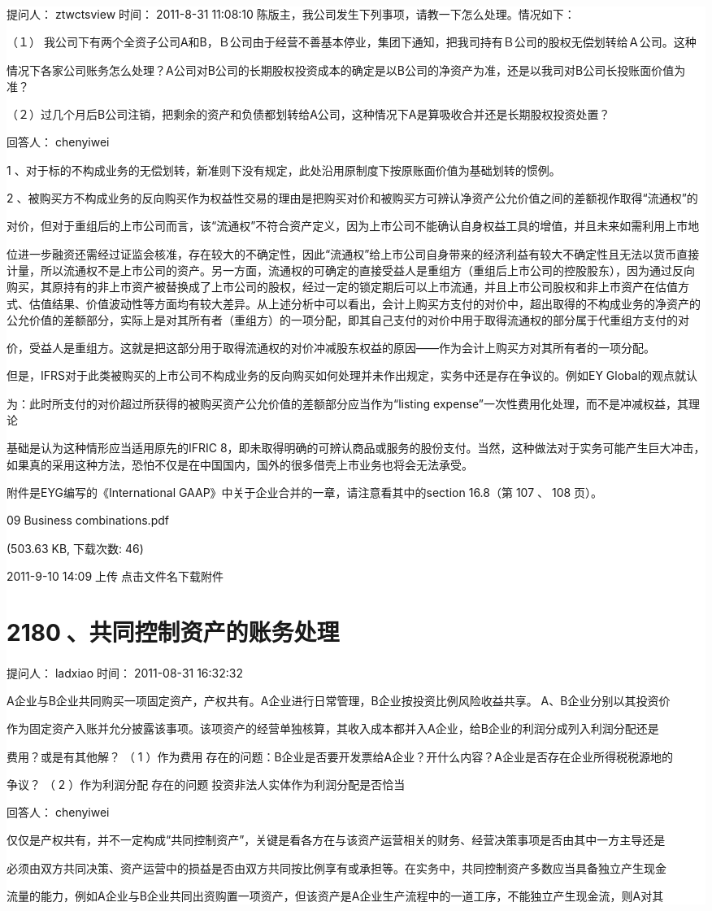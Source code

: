 提问人： ztwctsview 时间： 2011-8-31 11:08:10
陈版主，我公司发生下列事项，请教一下怎么处理。情况如下：

（１） 我公司下有两个全资子公司A和B，Ｂ公司由于经营不善基本停业，集团下通知，把我司持有Ｂ公司的股权无偿划转给Ａ公司。这种

情况下各家公司账务怎么处理？A公司对B公司的长期股权投资成本的确定是以B公司的净资产为准，还是以我司对B公司长投账面价值为
准？

（２）过几个月后B公司注销，把剩余的资产和负债都划转给A公司，这种情况下A是算吸收合并还是长期股权投资处置？

回答人： chenyiwei

1 、对于标的不构成业务的无偿划转，新准则下没有规定，此处沿用原制度下按原账面价值为基础划转的惯例。

2 、被购买方不构成业务的反向购买作为权益性交易的理由是把购买对价和被购买方可辨认净资产公允价值之间的差额视作取得“流通权”的

对价，但对于重组后的上市公司而言，该“流通权”不符合资产定义，因为上市公司不能确认自身权益工具的增值，并且未来如需利用上市地

位进一步融资还需经过证监会核准，存在较大的不确定性，因此“流通权”给上市公司自身带来的经济利益有较大不确定性且无法以货币直接
计量，所以流通权不是上市公司的资产。另一方面，流通权的可确定的直接受益人是重组方（重组后上市公司的控股股东），因为通过反向
购买，其原持有的非上市资产被替换成了上市公司的股权，经过一定的锁定期后可以上市流通，并且上市公司股权和非上市资产在估值方
式、估值结果、价值波动性等方面均有较大差异。从上述分析中可以看出，会计上购买方支付的对价中，超出取得的不构成业务的净资产的
公允价值的差额部分，实际上是对其所有者（重组方）的一项分配，即其自己支付的对价中用于取得流通权的部分属于代重组方支付的对

价，受益人是重组方。这就是把这部分用于取得流通权的对价冲减股东权益的原因——作为会计上购买方对其所有者的一项分配。

但是，IFRS对于此类被购买的上市公司不构成业务的反向购买如何处理并未作出规定，实务中还是存在争议的。例如EY Global的观点就认

为：此时所支付的对价超过所获得的被购买资产公允价值的差额部分应当作为“listing expense”一次性费用化处理，而不是冲减权益，其理论

基础是认为这种情形应当适用原先的IFRIC 8，即未取得明确的可辨认商品或服务的股份支付。当然，这种做法对于实务可能产生巨大冲击，
如果真的采用这种方法，恐怕不仅是在中国国内，国外的很多借壳上市业务也将会无法承受。

附件是EYG编写的《International GAAP》中关于企业合并的一章，请注意看其中的section 16.8（第 107 、 108 页）。

09 Business combinations.pdf

(503.63 KB, 下载次数: 46)

2011-9-10 14:09 上传
点击文件名下载附件

# 2180 、共同控制资产的账务处理

提问人： ladxiao 时间： 2011-08-31 16:32:32

A企业与B企业共同购买一项固定资产，产权共有。A企业进行日常管理，B企业按投资比例风险收益共享。 A、B企业分别以其投资价

作为固定资产入账并允分披露该事项。该项资产的经营单独核算，其收入成本都并入A企业，给B企业的利润分成列入利润分配还是

费用？或是有其他解？ （ 1 ）作为费用 存在的问题：B企业是否要开发票给A企业？开什么内容？A企业是否存在企业所得税税源地的

争议？ （ 2 ）作为利润分配 存在的问题 投资非法人实体作为利润分配是否恰当

回答人： chenyiwei

仅仅是产权共有，并不一定构成“共同控制资产”，关键是看各方在与该资产运营相关的财务、经营决策事项是否由其中一方主导还是

必须由双方共同决策、资产运营中的损益是否由双方共同按比例享有或承担等。在实务中，共同控制资产多数应当具备独立产生现金

流量的能力，例如A企业与B企业共同出资购置一项资产，但该资产是A企业生产流程中的一道工序，不能独立产生现金流，则A对其

